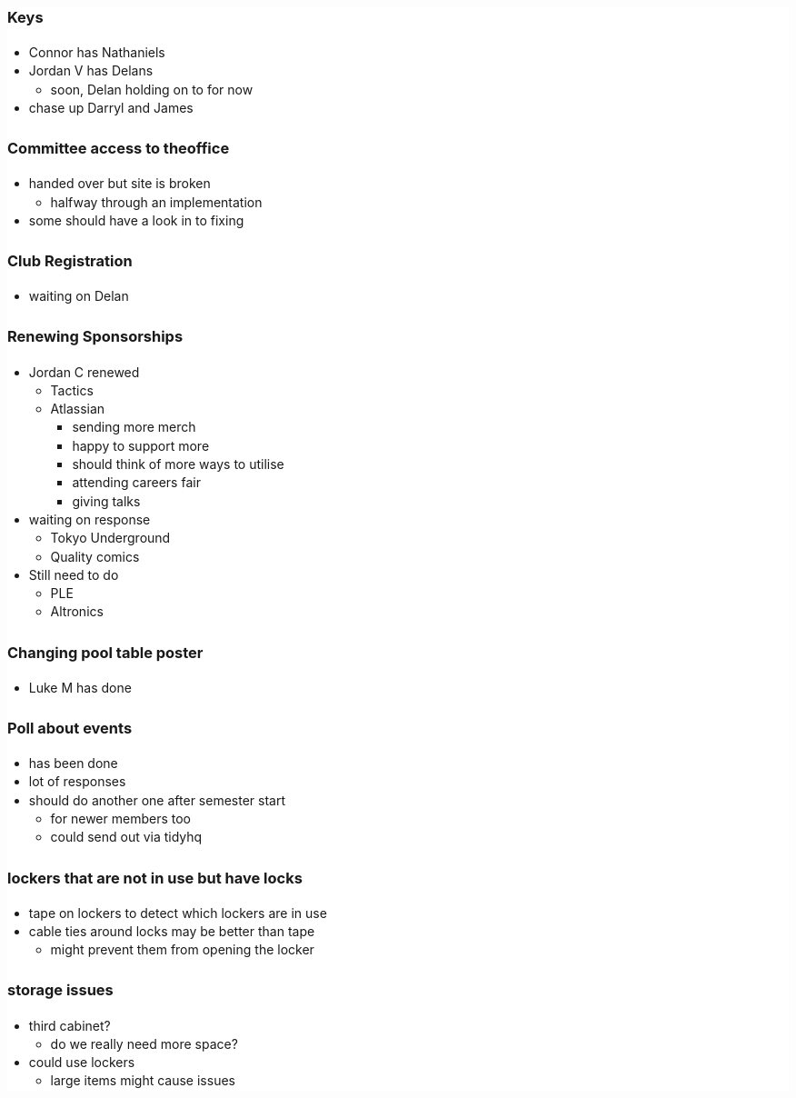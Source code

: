 ### Keys
- Connor has Nathaniels
- Jordan V has Delans
	- soon, Delan holding on to for now
- chase up Darryl and James

### Committee access to theoffice
- handed over but site is broken
	- halfway through an implementation
- some should have a look in to fixing

### Club Registration
- waiting on Delan

### Renewing Sponsorships
- Jordan C renewed
	- Tactics
	- Atlassian
		- sending more merch
		- happy to support more
		- should think of more ways to utilise
		- attending careers fair
		- giving talks
- waiting on response
	- Tokyo Underground
	- Quality comics
- Still need to do 
	- PLE
	- Altronics

### Changing pool table poster
- Luke M has done

### Poll about events
- has been done
- lot of responses
- should do another one after semester start
	- for newer members too
	- could send out via tidyhq

### lockers that are not in use but have locks
- tape on lockers to detect which lockers are in use
- cable ties around locks may be better than tape
	- might prevent them from opening the locker

### storage issues
- third cabinet?
	- do we really need more space?
- could use lockers
	- large items might cause issues
